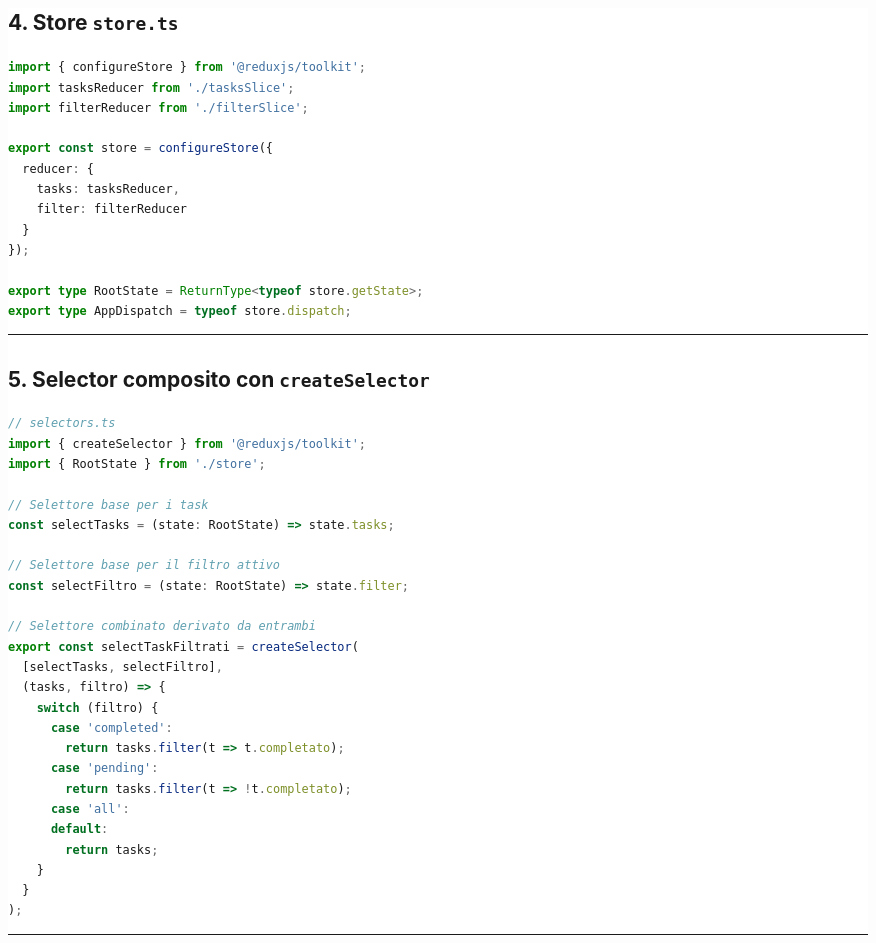 
## 4. Store `store.ts`

```ts
import { configureStore } from '@reduxjs/toolkit';
import tasksReducer from './tasksSlice';
import filterReducer from './filterSlice';

export const store = configureStore({
  reducer: {
    tasks: tasksReducer,
    filter: filterReducer
  }
});

export type RootState = ReturnType<typeof store.getState>;
export type AppDispatch = typeof store.dispatch;
```

---

## 5. Selector composito con `createSelector`

```ts
// selectors.ts
import { createSelector } from '@reduxjs/toolkit';
import { RootState } from './store';

// Selettore base per i task
const selectTasks = (state: RootState) => state.tasks;

// Selettore base per il filtro attivo
const selectFiltro = (state: RootState) => state.filter;

// Selettore combinato derivato da entrambi
export const selectTaskFiltrati = createSelector(
  [selectTasks, selectFiltro],
  (tasks, filtro) => {
    switch (filtro) {
      case 'completed':
        return tasks.filter(t => t.completato);
      case 'pending':
        return tasks.filter(t => !t.completato);
      case 'all':
      default:
        return tasks;
    }
  }
);
```

---

